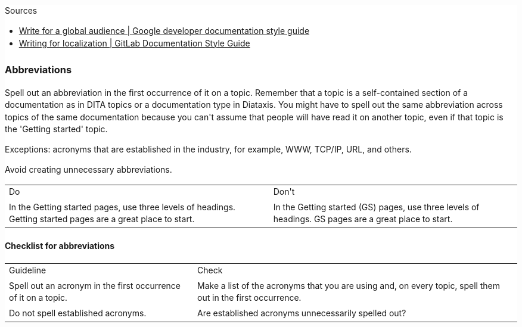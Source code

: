 Sources

* [Write for a global audience | Google developer documentation style guide](https://developers.google.com/style/translation#be-consistent)
* [Writing for localization | GitLab Documentation Style Guide](https://docs.gitlab.com/ee/development/documentation/styleguide/#writing-for-localization)

### Abbreviations

Spell out an abbreviation in the first occurrence of it on a topic.
Remember that a topic is a self-contained section of a documentation as in DITA topics or a documentation type in Diataxis.
You might have to spell out the same abbreviation across topics of the same documentation because you can't assume that people will have read it on another topic, even if that topic is the 'Getting started' topic.

Exceptions: acronyms that are established in the industry, for example, WWW, TCP/IP, URL, and others.

Avoid creating unnecessary abbreviations.

<table>
  <tr>
   <td>Do
   </td>
   <td>Don't
   </td>
  </tr>
  <tr>
   <td>In the Getting started pages, use three levels of headings.
      Getting started pages are a great place to start.
   </td>
   <td>In the Getting started (GS) pages, use three levels of headings.
      GS pages are a great place to start.
   </td>
  </tr>
</table>

#### Checklist for abbreviations

<table>
  <tr>
   <td>Guideline
   </td>
   <td>Check
   </td>
  </tr>
  <tr>
   <td>Spell out an acronym in the first occurrence of it on a topic.
   </td>
   <td>Make a list of the acronyms that you are using and, on every topic, spell them out in the first occurrence.
   </td>
  </tr>
  <tr>
   <td>Do not spell established acronyms.
   </td>
   <td>Are established acronyms unnecessarily spelled out?
   </td>
  </tr>
</table>
